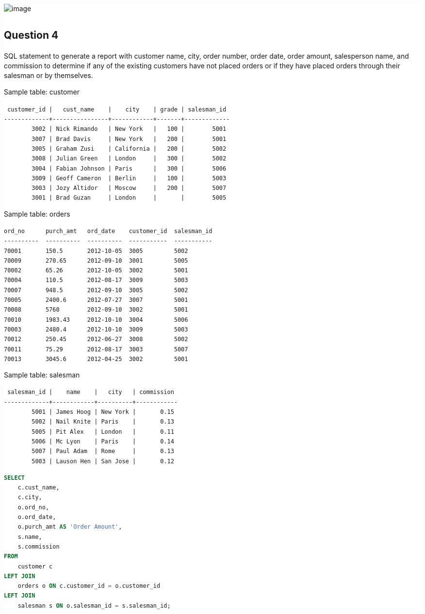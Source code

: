 ![image](https://github.com/user-attachments/assets/4c08ab97-4870-4a38-be4b-3e31e6a2ac0b)

**Question 4**
---
SQL statement to generate a report with customer name, city, order number, order date, order amount, salesperson name, and commission to determine if any of the existing customers have not placed orders or if they have placed orders through their salesman or by themselves.

Sample table: customer
```
 customer_id |   cust_name    |    city    | grade | salesman_id 
-------------+----------------+------------+-------+-------------
        3002 | Nick Rimando   | New York   |   100 |        5001
        3007 | Brad Davis     | New York   |   200 |        5001
        3005 | Graham Zusi    | California |   200 |        5002
        3008 | Julian Green   | London     |   300 |        5002
        3004 | Fabian Johnson | Paris      |   300 |        5006
        3009 | Geoff Cameron  | Berlin     |   100 |        5003
        3003 | Jozy Altidor   | Moscow     |   200 |        5007
        3001 | Brad Guzan     | London     |       |        5005
```
Sample table: orders
```
ord_no      purch_amt   ord_date    customer_id  salesman_id
----------  ----------  ----------  -----------  -----------
70001       150.5       2012-10-05  3005         5002
70009       270.65      2012-09-10  3001         5005
70002       65.26       2012-10-05  3002         5001
70004       110.5       2012-08-17  3009         5003
70007       948.5       2012-09-10  3005         5002
70005       2400.6      2012-07-27  3007         5001
70008       5760        2012-09-10  3002         5001
70010       1983.43     2012-10-10  3004         5006
70003       2480.4      2012-10-10  3009         5003
70012       250.45      2012-06-27  3008         5002
70011       75.29       2012-08-17  3003         5007
70013       3045.6      2012-04-25  3002         5001
```
Sample table: salesman
```
 salesman_id |    name    |   city   | commission 
-------------+------------+----------+------------
        5001 | James Hoog | New York |       0.15
        5002 | Nail Knite | Paris    |       0.13
        5005 | Pit Alex   | London   |       0.11
        5006 | Mc Lyon    | Paris    |       0.14
        5007 | Paul Adam  | Rome     |       0.13
        5003 | Lauson Hen | San Jose |       0.12
```

```sql
SELECT 
    c.cust_name,
    c.city,
    o.ord_no,
    o.ord_date,
    o.purch_amt AS 'Order Amount',
    s.name,
    s.commission
FROM 
    customer c
LEFT JOIN 
    orders o ON c.customer_id = o.customer_id
LEFT JOIN 
    salesman s ON o.salesman_id = s.salesman_id;
```